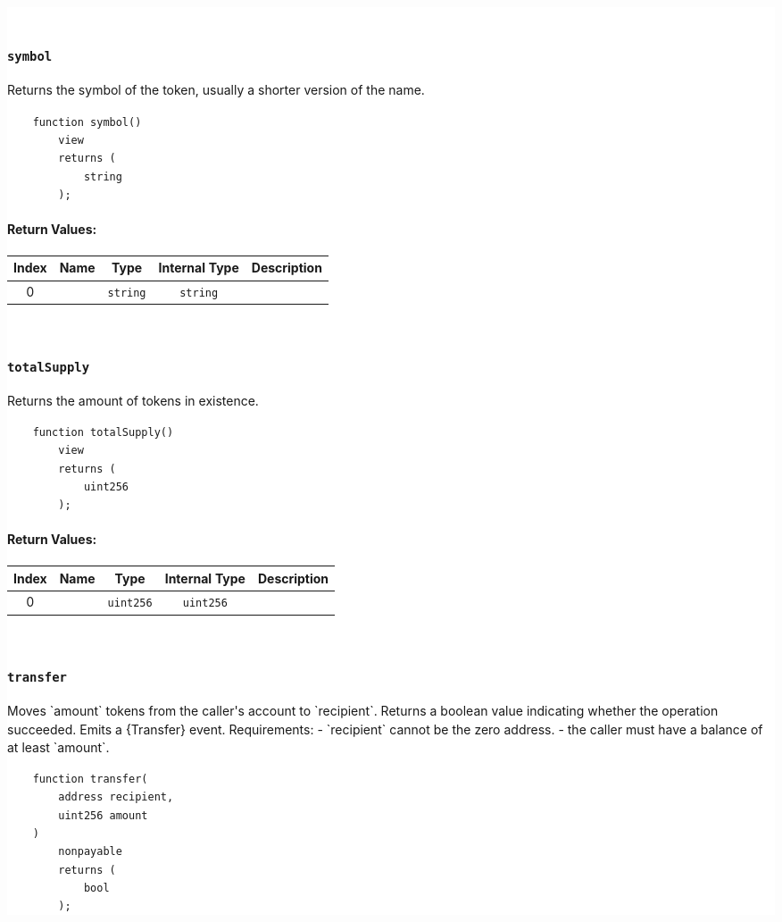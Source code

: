 
<br />

### `symbol`

Returns the symbol of the token, usually a shorter version of the name.

```solidity
    function symbol()
        view
        returns (
            string
        );
```



#### Return Values:
| Index | Name | Type | Internal Type | Description |
| :---: | :--: | :--: | :-----------: | :---------- |
| 0 |  | `string` | `string` |  |


<br />

### `totalSupply`

Returns the amount of tokens in existence.

```solidity
    function totalSupply()
        view
        returns (
            uint256
        );
```



#### Return Values:
| Index | Name | Type | Internal Type | Description |
| :---: | :--: | :--: | :-----------: | :---------- |
| 0 |  | `uint256` | `uint256` |  |


<br />

### `transfer`

Moves &#x60;amount&#x60; tokens from the caller&#x27;s account to &#x60;recipient&#x60;. Returns a boolean value indicating whether the operation succeeded. Emits a {Transfer} event. Requirements: - &#x60;recipient&#x60; cannot be the zero address. - the caller must have a balance of at least &#x60;amount&#x60;.

```solidity
    function transfer(
        address recipient,
        uint256 amount
    )
        nonpayable
        returns (
            bool
        );
```
